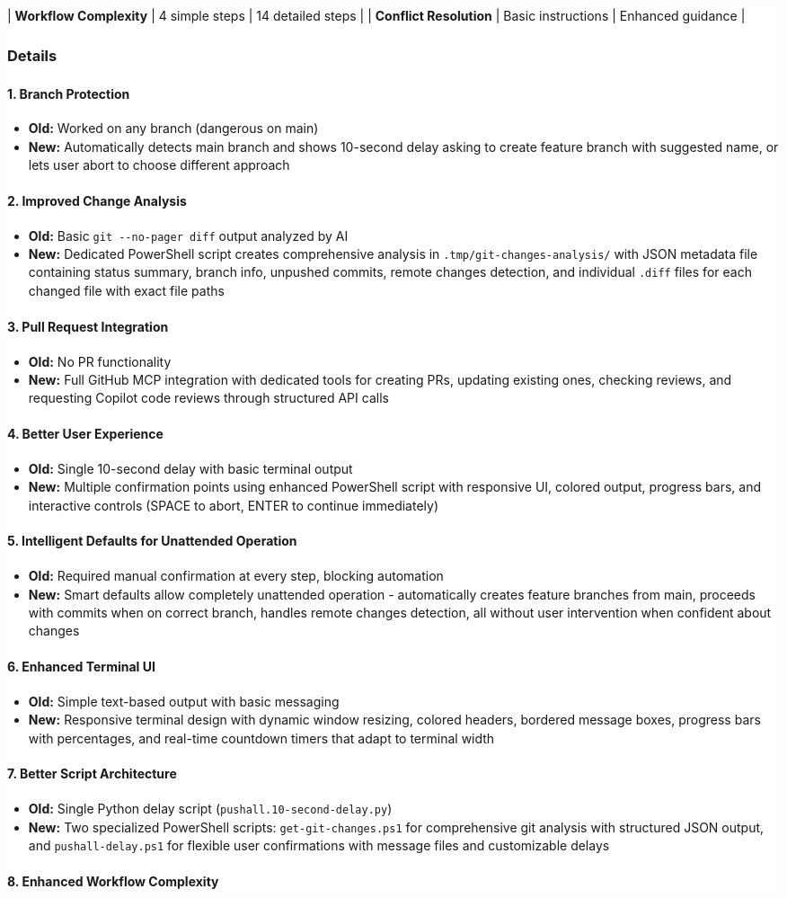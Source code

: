 | **Workflow Complexity** | 4 simple steps | 14 detailed steps |
| **Conflict Resolution** | Basic instructions | Enhanced guidance |

### Details

#### 1. **Branch Protection**

- **Old:** Worked on any branch (dangerous on main)
- **New:** Automatically detects main branch and shows 10-second delay asking to create feature branch with suggested name, or lets user abort to choose different approach

#### 2. **Improved Change Analysis**

- **Old:** Basic `git --no-pager diff` output analyzed by AI
- **New:** Dedicated PowerShell script creates comprehensive analysis in `.tmp/git-changes-analysis/` with JSON metadata file containing status summary, branch info, unpushed commits, remote changes detection, and individual `.diff` files for each changed file with exact file paths

#### 3. **Pull Request Integration**

- **Old:** No PR functionality
- **New:** Full GitHub MCP integration with dedicated tools for creating PRs, updating existing ones, checking reviews, and requesting Copilot code reviews through structured API calls

#### 4. **Better User Experience**

- **Old:** Single 10-second delay with basic terminal output
- **New:** Multiple confirmation points using enhanced PowerShell script with responsive UI, colored output, progress bars, and interactive controls (SPACE to abort, ENTER to continue immediately)

#### 5. **Intelligent Defaults for Unattended Operation**

- **Old:** Required manual confirmation at every step, blocking automation
- **New:** Smart defaults allow completely unattended operation - automatically creates feature branches from main, proceeds with commits when on correct branch, handles remote changes detection, all without user intervention when confident about changes

#### 6. **Enhanced Terminal UI**

- **Old:** Simple text-based output with basic messaging
- **New:** Responsive terminal design with dynamic window resizing, colored headers, bordered message boxes, progress bars with percentages, and real-time countdown timers that adapt to terminal width

#### 7. **Better Script Architecture**

- **Old:** Single Python delay script (`pushall.10-second-delay.py`)
- **New:** Two specialized PowerShell scripts: `get-git-changes.ps1` for comprehensive git analysis with structured JSON output, and `pushall-delay.ps1` for flexible user confirmations with message files and customizable delays

#### 8. **Enhanced Workflow Complexity**
